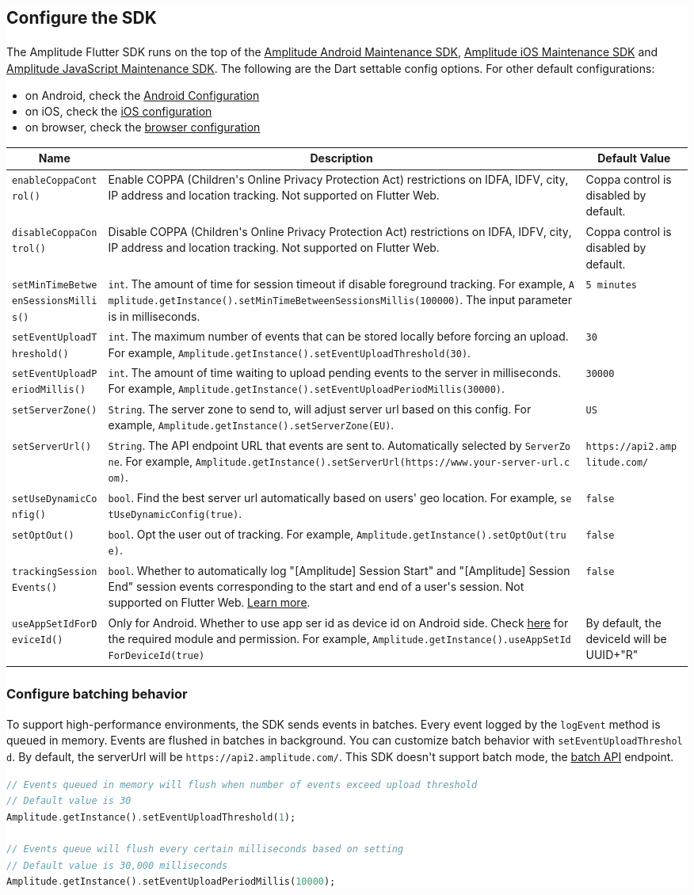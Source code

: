 ```dart
```

## Configure the SDK

The Amplitude Flutter SDK runs on the top of the [Amplitude Android Maintenance SDK](/docs/sdks/analytics/android/android-sdk), [Amplitude iOS Maintenance SDK](/docs/sdks/analytics/ios/ios-swift-sdk) and [Amplitude JavaScript Maintenance SDK](/docs/sdks/analytics/browser/javascript-sdk). The following are the Dart settable config options.
For other default configurations:

- on Android, check the [Android Configuration](/docs/sdks/analytics/android/android-sdk#configuration)
- on iOS, check the [iOS configuration](/docs/sdks/analytics/ios/ios-swift-sdk#configuration)
- on browser, check the [browser configuration](/docs/sdks/analytics/browser/browser-sdk-2#configuration)

| Name  | Description | Default Value |
| --- | --- | --- |
| `enableCoppaControl()` | Enable COPPA (Children's Online Privacy Protection Act) restrictions on IDFA, IDFV, city, IP address and location tracking. Not supported on Flutter Web. | Coppa control is disabled by default. |
| `disableCoppaControl()` | Disable COPPA (Children's Online Privacy Protection Act) restrictions on IDFA, IDFV, city, IP address and location tracking. Not supported on Flutter Web. | Coppa control is disabled by default. |
| `setMinTimeBetweenSessionsMillis()` | `int`. The amount of time for session timeout if disable foreground tracking. For example, `Amplitude.getInstance().setMinTimeBetweenSessionsMillis(100000)`. The input parameter is in milliseconds. | `5 minutes` |
| `setEventUploadThreshold()` | `int`. The maximum number of events that can be stored locally before forcing an upload. For example, `Amplitude.getInstance().setEventUploadThreshold(30)`.| `30` |
| `setEventUploadPeriodMillis()` | `int`. The amount of time waiting to upload pending events to the server in milliseconds. For example, `Amplitude.getInstance().setEventUploadPeriodMillis(30000)`.| `30000` |
| `setServerZone()` | `String`. The server zone to send to, will adjust server url based on this config. For example, `Amplitude.getInstance().setServerZone(EU)`.| `US` |
| `setServerUrl()` | `String`. The API endpoint URL that events are sent to. Automatically selected by `ServerZone`. For example, `Amplitude.getInstance().setServerUrl(https://www.your-server-url.com)`. | `https://api2.amplitude.com/` |
| `setUseDynamicConfig()` | `bool`. Find the best server url automatically based on users' geo location. For example, `setUseDynamicConfig(true)`. | `false` |
| `setOptOut()` | `bool`. Opt the user out of tracking. For example, `Amplitude.getInstance().setOptOut(true)`.| `false` |
| `trackingSessionEvents()` | `bool`. Whether to automatically log "[Amplitude] Session Start" and "[Amplitude] Session End" session events corresponding to the start and end of a user's session. Not supported on Flutter Web. [Learn more](/docs/#flutter-web-support). | `false` |
| `useAppSetIdForDeviceId()` | Only for Android. Whether to use app ser id as device id on Android side.  Check [here](../android/#app-set-id) for the required module and permission. For example, `Amplitude.getInstance().useAppSetIdForDeviceId(true)` | By default, the deviceId will be UUID+"R" |
    
### Configure batching behavior

To support high-performance environments, the SDK sends events in batches. Every event logged by the `logEvent` method is queued in memory. Events are flushed in batches in background. You can customize batch behavior with `setEventUploadThreshold`. By default, the serverUrl will be `https://api2.amplitude.com/`. This SDK doesn't support batch mode, the [batch API](/docs/apis/analytics/batch-event-upload) endpoint.

```dart
// Events queued in memory will flush when number of events exceed upload threshold
// Default value is 30
Amplitude.getInstance().setEventUploadThreshold(1);

// Events queue will flush every certain milliseconds based on setting
// Default value is 30,000 milliseconds
Amplitude.getInstance().setEventUploadPeriodMillis(10000);
```
